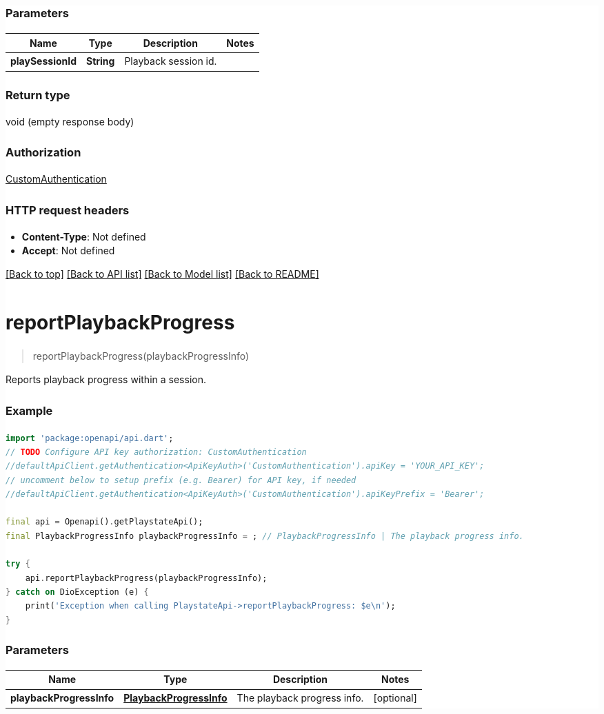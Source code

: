 ### Parameters

Name | Type | Description  | Notes
------------- | ------------- | ------------- | -------------
 **playSessionId** | **String**| Playback session id. | 

### Return type

void (empty response body)

### Authorization

[CustomAuthentication](../README.md#CustomAuthentication)

### HTTP request headers

 - **Content-Type**: Not defined
 - **Accept**: Not defined

[[Back to top]](#) [[Back to API list]](../README.md#documentation-for-api-endpoints) [[Back to Model list]](../README.md#documentation-for-models) [[Back to README]](../README.md)

# **reportPlaybackProgress**
> reportPlaybackProgress(playbackProgressInfo)

Reports playback progress within a session.

### Example
```dart
import 'package:openapi/api.dart';
// TODO Configure API key authorization: CustomAuthentication
//defaultApiClient.getAuthentication<ApiKeyAuth>('CustomAuthentication').apiKey = 'YOUR_API_KEY';
// uncomment below to setup prefix (e.g. Bearer) for API key, if needed
//defaultApiClient.getAuthentication<ApiKeyAuth>('CustomAuthentication').apiKeyPrefix = 'Bearer';

final api = Openapi().getPlaystateApi();
final PlaybackProgressInfo playbackProgressInfo = ; // PlaybackProgressInfo | The playback progress info.

try {
    api.reportPlaybackProgress(playbackProgressInfo);
} catch on DioException (e) {
    print('Exception when calling PlaystateApi->reportPlaybackProgress: $e\n');
}
```

### Parameters

Name | Type | Description  | Notes
------------- | ------------- | ------------- | -------------
 **playbackProgressInfo** | [**PlaybackProgressInfo**](PlaybackProgressInfo.md)| The playback progress info. | [optional] 

